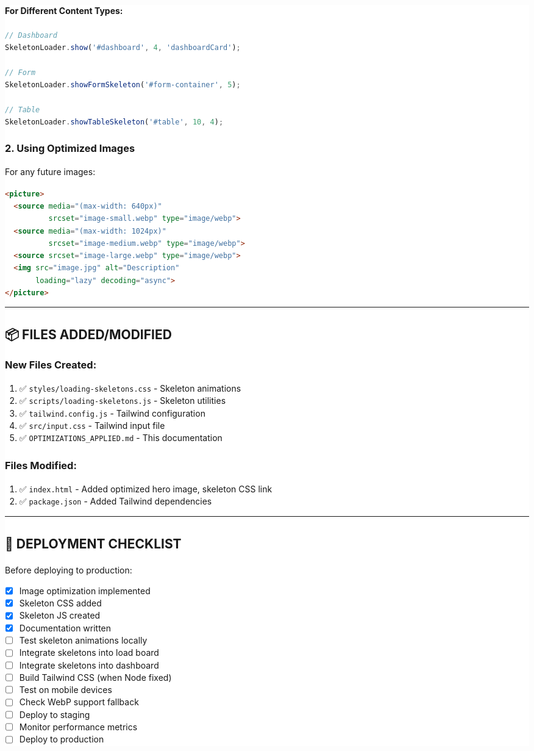 ```javascript
```

#### For Different Content Types:
```javascript
// Dashboard
SkeletonLoader.show('#dashboard', 4, 'dashboardCard');

// Form
SkeletonLoader.showFormSkeleton('#form-container', 5);

// Table
SkeletonLoader.showTableSkeleton('#table', 10, 4);
```

### 2. Using Optimized Images

For any future images:
```html
<picture>
  <source media="(max-width: 640px)" 
          srcset="image-small.webp" type="image/webp">
  <source media="(max-width: 1024px)" 
          srcset="image-medium.webp" type="image/webp">
  <source srcset="image-large.webp" type="image/webp">
  <img src="image.jpg" alt="Description" 
       loading="lazy" decoding="async">
</picture>
```

---

## 📦 FILES ADDED/MODIFIED

### New Files Created:
1. ✅ `styles/loading-skeletons.css` - Skeleton animations
2. ✅ `scripts/loading-skeletons.js` - Skeleton utilities
3. ✅ `tailwind.config.js` - Tailwind configuration
4. ✅ `src/input.css` - Tailwind input file
5. ✅ `OPTIMIZATIONS_APPLIED.md` - This documentation

### Files Modified:
1. ✅ `index.html` - Added optimized hero image, skeleton CSS link
2. ✅ `package.json` - Added Tailwind dependencies

---

## 🚀 DEPLOYMENT CHECKLIST

Before deploying to production:

- [x] Image optimization implemented
- [x] Skeleton CSS added
- [x] Skeleton JS created
- [x] Documentation written
- [ ] Test skeleton animations locally
- [ ] Integrate skeletons into load board
- [ ] Integrate skeletons into dashboard
- [ ] Build Tailwind CSS (when Node fixed)
- [ ] Test on mobile devices
- [ ] Check WebP support fallback
- [ ] Deploy to staging
- [ ] Monitor performance metrics
- [ ] Deploy to production
